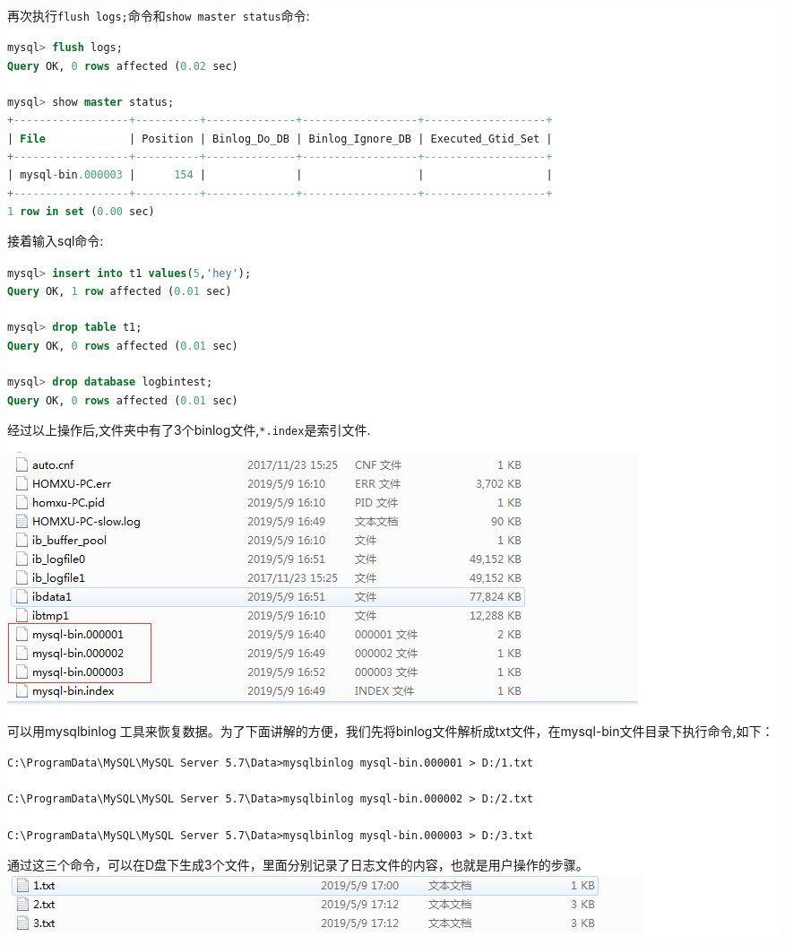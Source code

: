 再次执行`flush logs;`命令和`show master status`命令:
```sql
mysql> flush logs;
Query OK, 0 rows affected (0.02 sec)

mysql> show master status;
+------------------+----------+--------------+------------------+-------------------+
| File             | Position | Binlog_Do_DB | Binlog_Ignore_DB | Executed_Gtid_Set |
+------------------+----------+--------------+------------------+-------------------+
| mysql-bin.000003 |      154 |              |                  |                   |
+------------------+----------+--------------+------------------+-------------------+
1 row in set (0.00 sec)
```

接着输入sql命令:
```sql
mysql> insert into t1 values(5,'hey');
Query OK, 1 row affected (0.01 sec)

mysql> drop table t1;
Query OK, 0 rows affected (0.01 sec)

mysql> drop database logbintest;
Query OK, 0 rows affected (0.01 sec)
```

经过以上操作后,文件夹中有了3个binlog文件,`*.index`是索引文件.

![备份文件](windows下开启和使用mysql的binlog/7.png)

可以用mysqlbinlog 工具来恢复数据。为了下面讲解的方便，我们先将binlog文件解析成txt文件，在mysql-bin文件目录下执行命令,如下：
```
C:\ProgramData\MySQL\MySQL Server 5.7\Data>mysqlbinlog mysql-bin.000001 > D:/1.txt

C:\ProgramData\MySQL\MySQL Server 5.7\Data>mysqlbinlog mysql-bin.000002 > D:/2.txt

C:\ProgramData\MySQL\MySQL Server 5.7\Data>mysqlbinlog mysql-bin.000003 > D:/3.txt
```
通过这三个命令，可以在D盘下生成3个文件，里面分别记录了日志文件的内容，也就是用户操作的步骤。
![txt文件](windows下开启和使用mysql的binlog/8.png)
